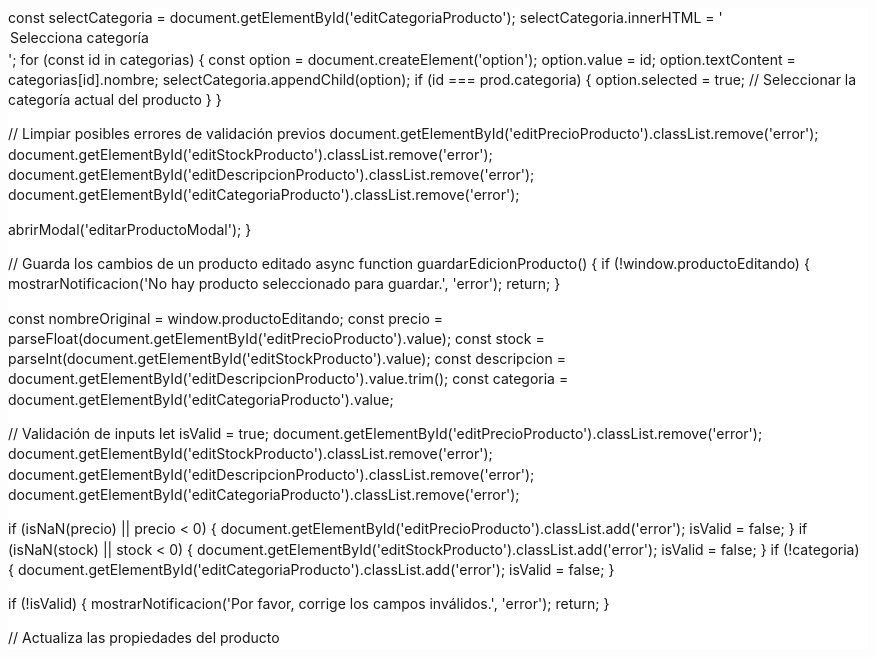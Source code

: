   const selectCategoria = document.getElementById('editCategoriaProducto');
  selectCategoria.innerHTML = '<option value="">Selecciona categoría</option>';
  for (const id in categorias) {
    const option = document.createElement('option');
    option.value = id;
    option.textContent = categorias[id].nombre;
    selectCategoria.appendChild(option);
    if (id === prod.categoria) {
      option.selected = true; // Seleccionar la categoría actual del producto
    }
  }

  // Limpiar posibles errores de validación previos
  document.getElementById('editPrecioProducto').classList.remove('error');
  document.getElementById('editStockProducto').classList.remove('error');
  document.getElementById('editDescripcionProducto').classList.remove('error');
  document.getElementById('editCategoriaProducto').classList.remove('error');

  abrirModal('editarProductoModal');
}

// Guarda los cambios de un producto editado
async function guardarEdicionProducto() {
  if (!window.productoEditando) {
    mostrarNotificacion('No hay producto seleccionado para guardar.', 'error');
    return;
  }

  const nombreOriginal = window.productoEditando;
  const precio = parseFloat(document.getElementById('editPrecioProducto').value);
  const stock = parseInt(document.getElementById('editStockProducto').value);
  const descripcion = document.getElementById('editDescripcionProducto').value.trim();
  const categoria = document.getElementById('editCategoriaProducto').value;

  // Validación de inputs
  let isValid = true;
  document.getElementById('editPrecioProducto').classList.remove('error');
  document.getElementById('editStockProducto').classList.remove('error');
  document.getElementById('editDescripcionProducto').classList.remove('error');
  document.getElementById('editCategoriaProducto').classList.remove('error');

  if (isNaN(precio) || precio < 0) {
    document.getElementById('editPrecioProducto').classList.add('error');
    isValid = false;
  }
  if (isNaN(stock) || stock < 0) {
    document.getElementById('editStockProducto').classList.add('error');
    isValid = false;
  }
  if (!categoria) {
    document.getElementById('editCategoriaProducto').classList.add('error');
    isValid = false;
  }

  if (!isValid) {
    mostrarNotificacion('Por favor, corrige los campos inválidos.', 'error');
    return;
  }

  // Actualiza las propiedades del producto

